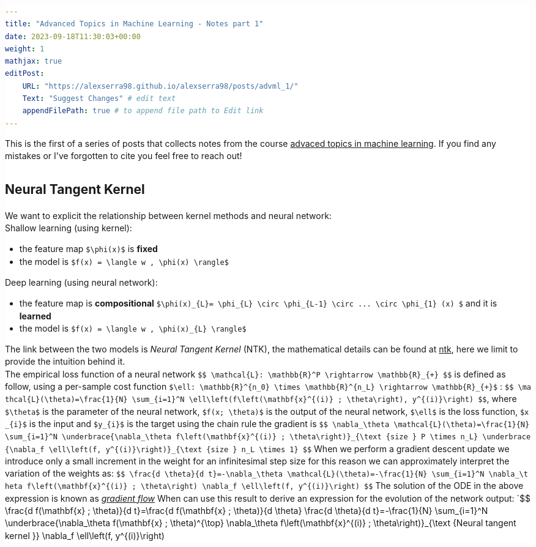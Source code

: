 ```yaml
---
title: "Advanced Topics in Machine Learning - Notes part 1"
date: 2023-09-18T11:30:03+00:00
weight: 1
mathjax: true
editPost:
    URL: "https://alexserra98.github.io/alexserra98/posts/advml_1/"
    Text: "Suggest Changes" # edit text
    appendFilePath: true # to append file path to Edit link
---
```



This is the first of a series of posts that collects notes from the course [advaced topics in machine learning]("https://dssc.units.it/advanced-topics-machine-learning"). If you find any mistakes or I've forgotten to cite you feel free to reach out!
## Neural Tangent Kernel
We want to explicit the relationship between kernel methods and neural network: <br>
Shallow learning (using kernel):
- the feature map `$\phi(x)$` is **fixed**
- the model is `$f(x) = \langle w , \phi(x) \rangle$`

Deep learning (using neural network):
- the feature map is **compositional** `$\phi(x)_{L}= \phi_{L} \circ \phi_{L-1} \circ ... \circ \phi_{1} (x) $`
and it is **learned**
- the model is `$f(x) = \langle w , \phi(x)_{L} \rangle$`

The link between the two models is *Neural Tangent Kernel* (NTK), the mathematical details can be found at [ntk](https://lilianweng.github.io/posts/2022-09-08-ntk/), here we limit to provide the intuition behind it. <br> The empirical loss function of a neural network 
`$$
\mathcal{L}: \mathbb{R}^P \rightarrow \mathbb{R}_{+}
$$` 
is defined as follow, using a per-sample cost function 
`$\ell: \mathbb{R}^{n_0} \times \mathbb{R}^{n_L} \rightarrow \mathbb{R}_{+}$` :
`$$
\mathcal{L}(\theta)=\frac{1}{N} \sum_{i=1}^N \ell\left(f\left(\mathbf{x}^{(i)} ; \theta\right), y^{(i)}\right)
$$`,
where `$\theta$` is the parameter of the neural network, `$f(x; \theta)$` is the output of the neural network, `$\ell$` is the loss function, `$x_{i}$` is the input and `$y_{i}$` is the target using the chain rule the gradient is 
`$$
\nabla_\theta \mathcal{L}(\theta)=\frac{1}{N} \sum_{i=1}^N \underbrace{\nabla_\theta f\left(\mathbf{x}^{(i)} ; \theta\right)}_{\text {size } P \times n_L} \underbrace{\nabla_f \ell\left(f, y^{(i)}\right)}_{\text {size } n_L \times 1}
$$` 
When we perform a gradient descent update we introduce only a small increment in the weight for an infinitesimal step size for this reason we can approximately interpret the variation of the weights as:
`$$
\frac{d \theta}{d t}=-\nabla_\theta \mathcal{L}(\theta)=-\frac{1}{N} \sum_{i=1}^N \nabla_\theta f\left(\mathbf{x}^{(i)} ; \theta\right) \nabla_f \ell\left(f, y^{(i)}\right)
$$`
The solution of the ODE in the above expression is known as [*gradient flow*](https://statmech.stanford.edu/post/gradient_flows_01/) 
When can use this result to derive an expression for the evolution of the network output:
`$$
\frac{d f(\mathbf{x} ; \theta)}{d t}=\frac{d f(\mathbf{x} ; \theta)}{d \theta} \frac{d \theta}{d t}=-\frac{1}{N} \sum_{i=1}^N \underbrace{\nabla_\theta f(\mathbf{x} ; \theta)^{\top} \nabla_\theta f\left(\mathbf{x}^{(i)} ; \theta\right)}_{\text {Neural tangent kernel }} \nabla_f \ell\left(f, y^{(i)}\right)